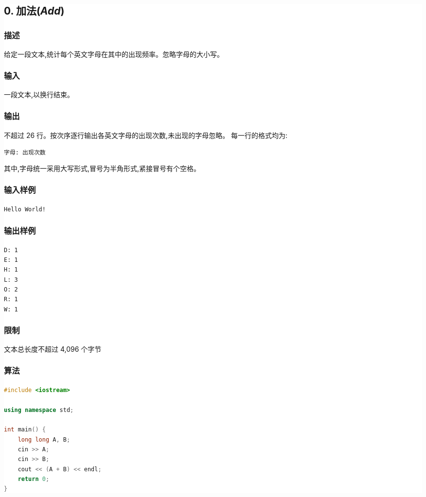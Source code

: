 ## 0. 加法$(Add)$

### **描述**

给定一段文本,统计每个英文字母在其中的出现频率。忽略字母的大小写。

### **输入**

一段文本,以换行结束。

### **输出**

不超过 26 行。按次序逐行输出各英文字母的出现次数,未出现的字母忽略。 每一行的格式均为:

```
字母: 出现次数
```

其中,字母统一采用大写形式,冒号为半角形式,紧接冒号有个空格。

### 输入样例

```
Hello World!
```

### **输出样例**

```
D: 1
E: 1
H: 1
L: 3
O: 2
R: 1
W: 1
```

### 限制

文本总长度不超过 4,096 个字节

### 算法

```c++
#include <iostream>

using namespace std;

int main() {
    long long A, B;
    cin >> A;
    cin >> B;
    cout << (A + B) << endl;
    return 0;
}
```
